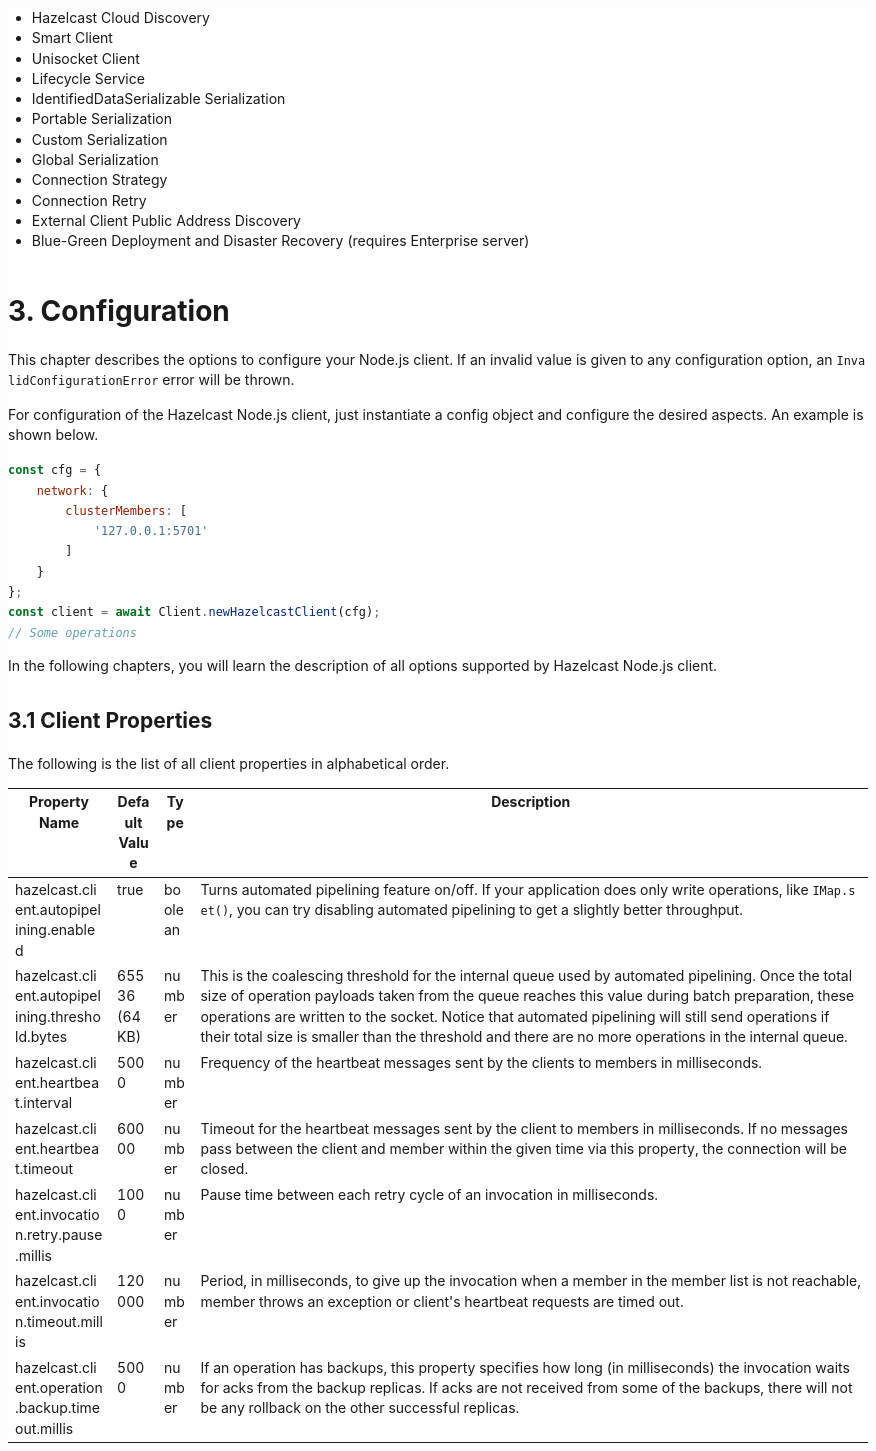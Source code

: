 * Hazelcast Cloud Discovery
* Smart Client
* Unisocket Client
* Lifecycle Service
* IdentifiedDataSerializable Serialization
* Portable Serialization
* Custom Serialization
* Global Serialization
* Connection Strategy
* Connection Retry
* External Client Public Address Discovery
* Blue-Green Deployment and Disaster Recovery (requires Enterprise server)


# 3. Configuration

This chapter describes the options to configure your Node.js client. If an invalid value is given to any configuration option,
an `InvalidConfigurationError` error will be thrown.

For configuration of the Hazelcast Node.js client, just instantiate a config object and configure the desired aspects.
An example is shown below.

```javascript
const cfg = {
    network: {
        clusterMembers: [
            '127.0.0.1:5701'
        ]
    }
};
const client = await Client.newHazelcastClient(cfg);
// Some operations
```

In the following chapters, you will learn the description of all options supported by Hazelcast Node.js client.

## 3.1 Client Properties

The following is the list of all client properties in alphabetical order.

| Property Name                                          | Default Value          | Type            | Description                                                                                                                                                                                                                                                                                                                                                                                                         |
|--------------------------------------------------------|------------------------|-----------------|---------------------------------------------------------------------------------------------------------------------------------------------------------------------------------------------------------------------------------------------------------------------------------------------------------------------------------------------------------------------------------------------------------------------|
| hazelcast.client.autopipelining.enabled                | true                   | boolean         | Turns automated pipelining feature on/off. If your application does only write operations, like `IMap.set()`, you can try disabling automated pipelining to get a slightly better throughput.                                                                                                                                                                                                                       |
| hazelcast.client.autopipelining.threshold.bytes        | 65536 (64 KB)          | number          | This is the coalescing threshold for the internal queue used by automated pipelining. Once the total size of operation payloads taken from the queue reaches this value during batch preparation, these operations are written to the socket. Notice that automated pipelining will still send operations if their total size is smaller than the threshold and there are no more operations in the internal queue. |
| hazelcast.client.heartbeat.interval                    | 5000                   | number          | Frequency of the heartbeat messages sent by the clients to members in milliseconds.                                                                                                                                                                                                                                                                                                                                 |
| hazelcast.client.heartbeat.timeout                     | 60000                  | number          | Timeout for the heartbeat messages sent by the client to members in milliseconds. If no messages pass between the client and member within the given time via this property, the connection will be closed.                                                                                                                                                                                                         |
| hazelcast.client.invocation.retry.pause.millis         | 1000                   | number          | Pause time between each retry cycle of an invocation in milliseconds.                                                                                                                                                                                                                                                                                                                                               |
| hazelcast.client.invocation.timeout.millis             | 120000                 | number          | Period, in milliseconds, to give up the invocation when a member in the member list is not reachable, member throws an exception or client's heartbeat requests are timed out.                                                                                                                                                                                                                                      |
| hazelcast.client.operation.backup.timeout.millis       | 5000                   | number          | If an operation has backups, this property specifies how long (in milliseconds) the invocation waits for acks from the backup replicas. If acks are not received from some of the backups, there will not be any rollback on the other successful replicas.                                                                                                                                                         |